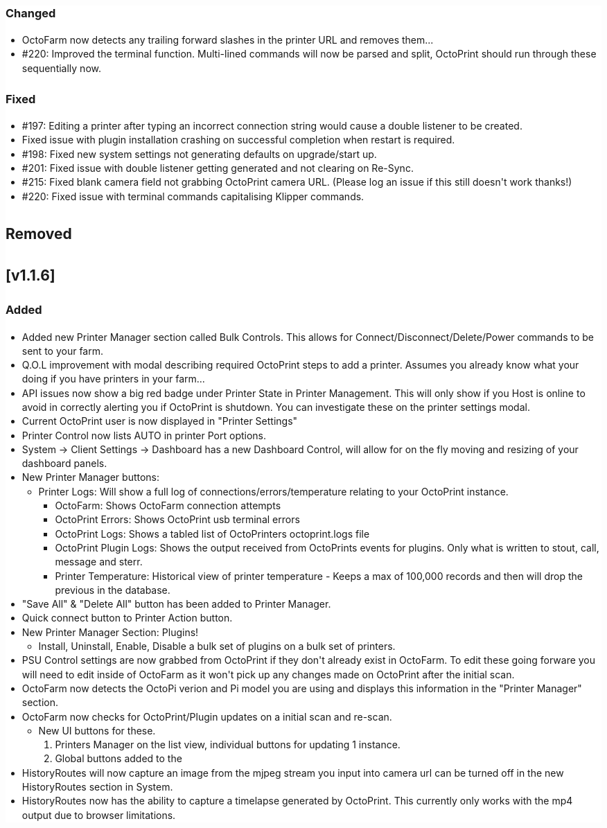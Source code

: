 ### Changed

- OctoFarm now detects any trailing forward slashes in the printer URL and removes them...
- #220: Improved the terminal function. Multi-lined commands will now be parsed and split, OctoPrint should run through these sequentially now.

### Fixed

- #197: Editing a printer after typing an incorrect connection string would cause a double listener to be created.
- Fixed issue with plugin installation crashing on successful completion when restart is required.
- #198: Fixed new system settings not generating defaults on upgrade/start up.
- #201: Fixed issue with double listener getting generated and not clearing on Re-Sync.
- #215: Fixed blank camera field not grabbing OctoPrint camera URL. (Please log an issue if this still doesn't work thanks!)
- #220: Fixed issue with terminal commands capitalising Klipper commands.

## Removed

## [v1.1.6]

### Added

  - Added new Printer Manager section called Bulk Controls. This allows for Connect/Disconnect/Delete/Power commands to be sent to your farm.
  - Q.O.L improvement with modal describing required OctoPrint steps to add a printer. Assumes you already know what your doing if you have printers in your farm...
  - API issues now show a big red badge under Printer State in Printer Management. This will only show if you Host is online to avoid in correctly alerting you if OctoPrint is shutdown. You can investigate these on the printer settings modal.
  - Current OctoPrint user is now displayed in "Printer Settings"
  - Printer Control now lists AUTO in printer Port options.
  - System -> Client Settings -> Dashboard has a new Dashboard Control, will allow for on the fly moving and resizing of your dashboard panels.
  - New Printer Manager buttons:
    - Printer Logs: Will show a full log of connections/errors/temperature relating to your OctoPrint instance.
      - OctoFarm: Shows OctoFarm connection attempts
      - OctoPrint Errors: Shows OctoPrint usb terminal errors
      - OctoPrint Logs: Shows a tabled list of OctoPrinters octoprint.logs file
      - OctoPrint Plugin Logs: Shows the output received from OctoPrints events for plugins. Only what is written to stout, call, message and sterr.
      - Printer Temperature: Historical view of printer temperature - Keeps a max of 100,000 records and then will drop the previous in the database.
  - "Save All" & "Delete All" button has been added to Printer Manager.
  - Quick connect button to Printer Action button.
  - New Printer Manager Section: Plugins!
    -   Install, Uninstall, Enable, Disable a bulk set of plugins on a bulk set of printers.
  - PSU Control settings are now grabbed from OctoPrint if they don't already exist in OctoFarm. To edit these going forware you will need to edit inside of OctoFarm as it won't pick up any changes made on OctoPrint after the initial scan.
  - OctoFarm now detects the OctoPi verion and Pi model you are using and displays this information in the "Printer Manager" section.
  - OctoFarm now checks for OctoPrint/Plugin updates on a initial scan and re-scan.
    - New UI buttons for these.
      1. Printers Manager on the list view, individual buttons for updating 1 instance.
      2. Global buttons added to the
  - HistoryRoutes will now capture an image from the mjpeg stream you input into camera url can be turned off in the new HistoryRoutes section in System.
  - HistoryRoutes now has the ability to capture a timelapse generated by OctoPrint. This currently only works with the mp4 output due to browser limitations.